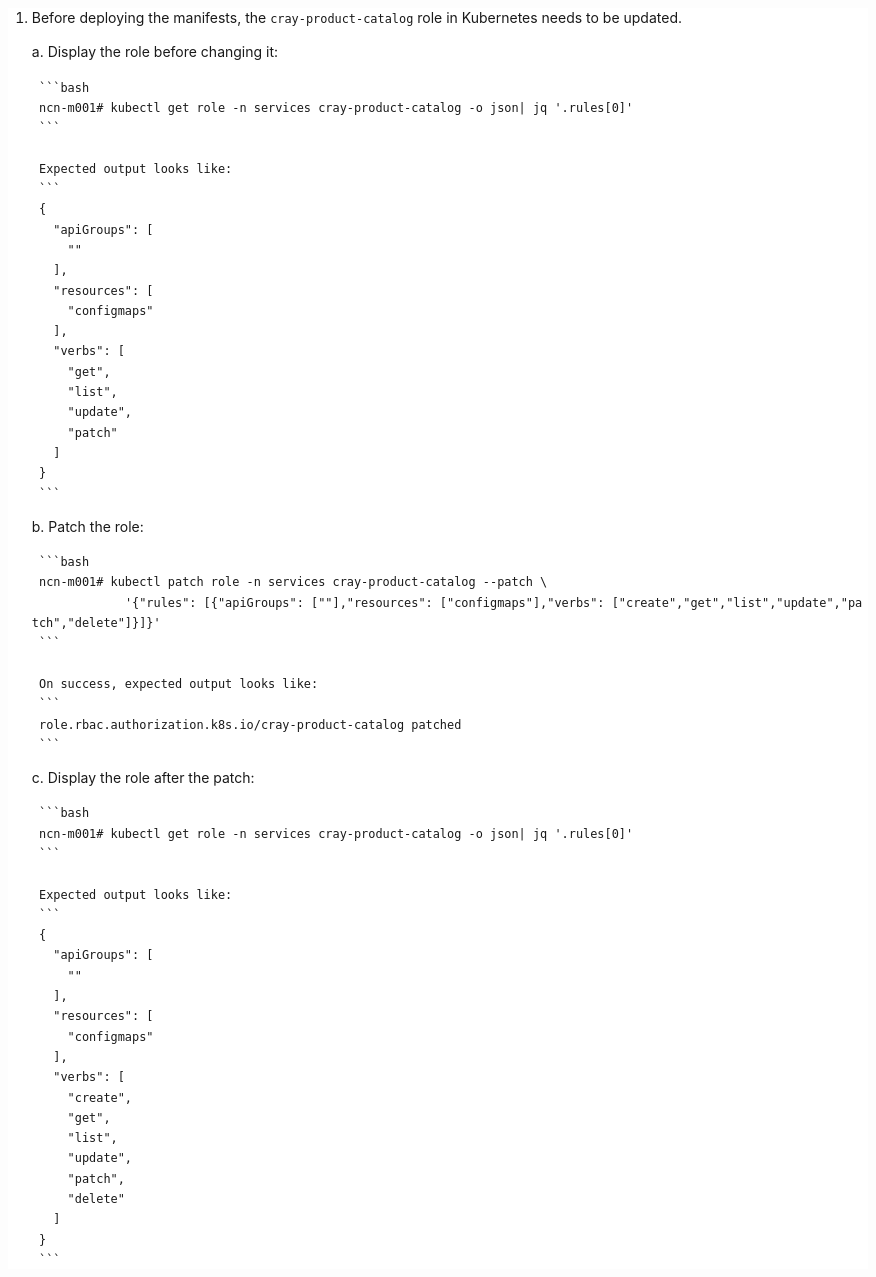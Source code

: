 1. Before deploying the manifests, the `cray-product-catalog` role in Kubernetes needs to be updated.
    
    a. Display the role before changing it:
        
        ```bash
        ncn-m001# kubectl get role -n services cray-product-catalog -o json| jq '.rules[0]'
        ```
    
        Expected output looks like:
        ```
        {
          "apiGroups": [
            ""
          ],
          "resources": [
            "configmaps"
          ],
          "verbs": [
            "get",
            "list",
            "update",
            "patch"
          ]
        }
        ```
    
    b. Patch the role:
        
        ```bash
        ncn-m001# kubectl patch role -n services cray-product-catalog --patch \
                    '{"rules": [{"apiGroups": [""],"resources": ["configmaps"],"verbs": ["create","get","list","update","patch","delete"]}]}'
        ```
        
        On success, expected output looks like:
        ```
        role.rbac.authorization.k8s.io/cray-product-catalog patched
        ```
        
    c. Display the role after the patch:
        
        ```bash
        ncn-m001# kubectl get role -n services cray-product-catalog -o json| jq '.rules[0]'
        ```
        
        Expected output looks like:
        ```
        {
          "apiGroups": [
            ""
          ],
          "resources": [
            "configmaps"
          ],
          "verbs": [
            "create",
            "get",
            "list",
            "update",
            "patch",
            "delete"
          ]
        }
        ```
